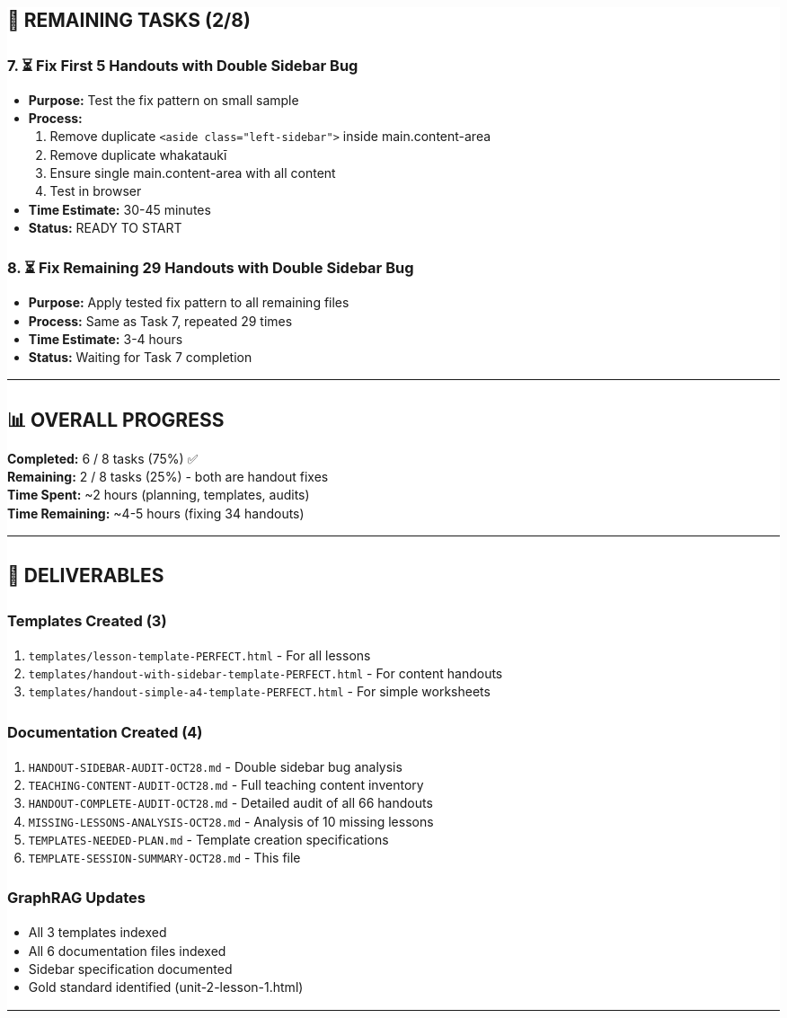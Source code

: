 
## 🎯 REMAINING TASKS (2/8)

### 7. ⏳ Fix First 5 Handouts with Double Sidebar Bug
- **Purpose:** Test the fix pattern on small sample
- **Process:** 
  1. Remove duplicate `<aside class="left-sidebar">` inside main.content-area
  2. Remove duplicate whakataukī
  3. Ensure single main.content-area with all content
  4. Test in browser
- **Time Estimate:** 30-45 minutes
- **Status:** READY TO START

### 8. ⏳ Fix Remaining 29 Handouts with Double Sidebar Bug
- **Purpose:** Apply tested fix pattern to all remaining files
- **Process:** Same as Task 7, repeated 29 times
- **Time Estimate:** 3-4 hours
- **Status:** Waiting for Task 7 completion

---

## 📊 OVERALL PROGRESS

**Completed:** 6 / 8 tasks (75%) ✅  
**Remaining:** 2 / 8 tasks (25%) - both are handout fixes  
**Time Spent:** ~2 hours (planning, templates, audits)  
**Time Remaining:** ~4-5 hours (fixing 34 handouts)

---

## 🎨 DELIVERABLES

### Templates Created (3)
1. `templates/lesson-template-PERFECT.html` - For all lessons
2. `templates/handout-with-sidebar-template-PERFECT.html` - For content handouts
3. `templates/handout-simple-a4-template-PERFECT.html` - For simple worksheets

### Documentation Created (4)
1. `HANDOUT-SIDEBAR-AUDIT-OCT28.md` - Double sidebar bug analysis
2. `TEACHING-CONTENT-AUDIT-OCT28.md` - Full teaching content inventory
3. `HANDOUT-COMPLETE-AUDIT-OCT28.md` - Detailed audit of all 66 handouts
4. `MISSING-LESSONS-ANALYSIS-OCT28.md` - Analysis of 10 missing lessons
5. `TEMPLATES-NEEDED-PLAN.md` - Template creation specifications
6. `TEMPLATE-SESSION-SUMMARY-OCT28.md` - This file

### GraphRAG Updates
- All 3 templates indexed
- All 6 documentation files indexed
- Sidebar specification documented
- Gold standard identified (unit-2-lesson-1.html)

---